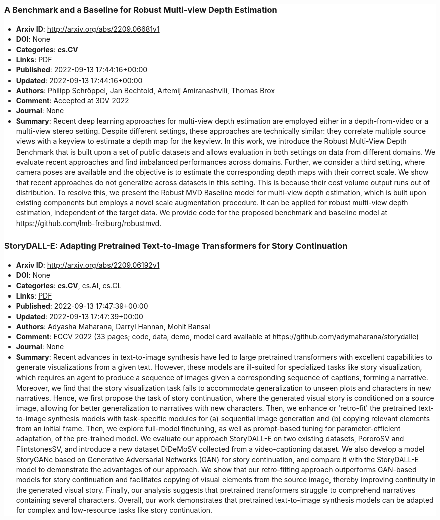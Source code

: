 

### A Benchmark and a Baseline for Robust Multi-view Depth Estimation
- **Arxiv ID**: http://arxiv.org/abs/2209.06681v1
- **DOI**: None
- **Categories**: **cs.CV**
- **Links**: [PDF](http://arxiv.org/pdf/2209.06681v1)
- **Published**: 2022-09-13 17:44:16+00:00
- **Updated**: 2022-09-13 17:44:16+00:00
- **Authors**: Philipp Schröppel, Jan Bechtold, Artemij Amiranashvili, Thomas Brox
- **Comment**: Accepted at 3DV 2022
- **Journal**: None
- **Summary**: Recent deep learning approaches for multi-view depth estimation are employed either in a depth-from-video or a multi-view stereo setting. Despite different settings, these approaches are technically similar: they correlate multiple source views with a keyview to estimate a depth map for the keyview. In this work, we introduce the Robust Multi-View Depth Benchmark that is built upon a set of public datasets and allows evaluation in both settings on data from different domains. We evaluate recent approaches and find imbalanced performances across domains. Further, we consider a third setting, where camera poses are available and the objective is to estimate the corresponding depth maps with their correct scale. We show that recent approaches do not generalize across datasets in this setting. This is because their cost volume output runs out of distribution. To resolve this, we present the Robust MVD Baseline model for multi-view depth estimation, which is built upon existing components but employs a novel scale augmentation procedure. It can be applied for robust multi-view depth estimation, independent of the target data. We provide code for the proposed benchmark and baseline model at https://github.com/lmb-freiburg/robustmvd.



### StoryDALL-E: Adapting Pretrained Text-to-Image Transformers for Story Continuation
- **Arxiv ID**: http://arxiv.org/abs/2209.06192v1
- **DOI**: None
- **Categories**: **cs.CV**, cs.AI, cs.CL
- **Links**: [PDF](http://arxiv.org/pdf/2209.06192v1)
- **Published**: 2022-09-13 17:47:39+00:00
- **Updated**: 2022-09-13 17:47:39+00:00
- **Authors**: Adyasha Maharana, Darryl Hannan, Mohit Bansal
- **Comment**: ECCV 2022 (33 pages; code, data, demo, model card available at
  https://github.com/adymaharana/storydalle)
- **Journal**: None
- **Summary**: Recent advances in text-to-image synthesis have led to large pretrained transformers with excellent capabilities to generate visualizations from a given text. However, these models are ill-suited for specialized tasks like story visualization, which requires an agent to produce a sequence of images given a corresponding sequence of captions, forming a narrative. Moreover, we find that the story visualization task fails to accommodate generalization to unseen plots and characters in new narratives. Hence, we first propose the task of story continuation, where the generated visual story is conditioned on a source image, allowing for better generalization to narratives with new characters. Then, we enhance or 'retro-fit' the pretrained text-to-image synthesis models with task-specific modules for (a) sequential image generation and (b) copying relevant elements from an initial frame. Then, we explore full-model finetuning, as well as prompt-based tuning for parameter-efficient adaptation, of the pre-trained model. We evaluate our approach StoryDALL-E on two existing datasets, PororoSV and FlintstonesSV, and introduce a new dataset DiDeMoSV collected from a video-captioning dataset. We also develop a model StoryGANc based on Generative Adversarial Networks (GAN) for story continuation, and compare it with the StoryDALL-E model to demonstrate the advantages of our approach. We show that our retro-fitting approach outperforms GAN-based models for story continuation and facilitates copying of visual elements from the source image, thereby improving continuity in the generated visual story. Finally, our analysis suggests that pretrained transformers struggle to comprehend narratives containing several characters. Overall, our work demonstrates that pretrained text-to-image synthesis models can be adapted for complex and low-resource tasks like story continuation.
